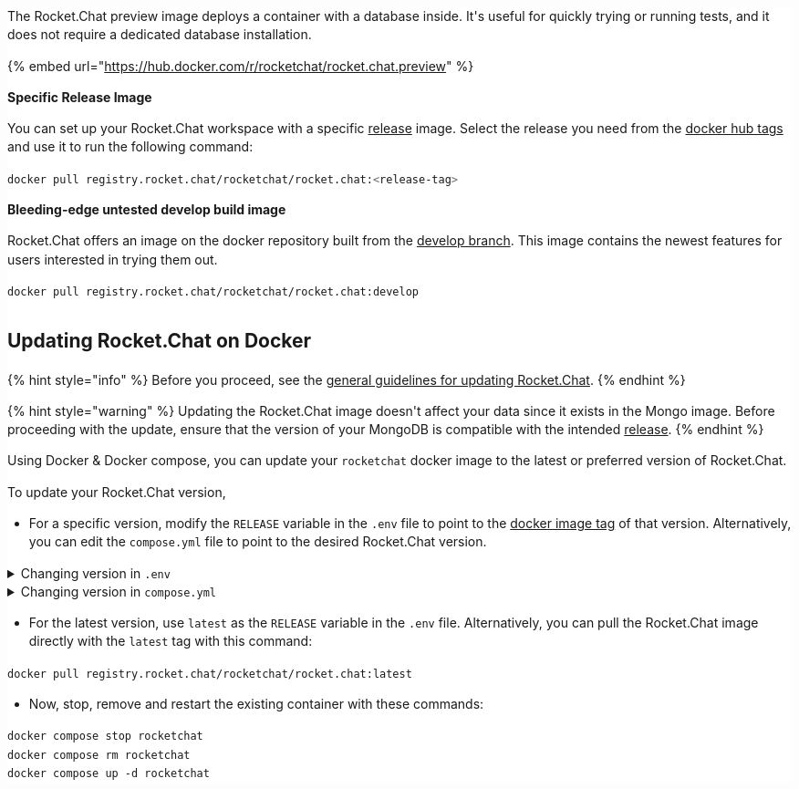The Rocket.Chat preview image deploys a container with a database inside. It's useful for quickly trying or running tests, and it does not require a dedicated database installation.

{% embed url="https://hub.docker.com/r/rocketchat/rocket.chat.preview" %}

**Specific Release Image**

You can set up your Rocket.Chat workspace with a specific [release](https://github.com/RocketChat/Rocket.Chat/releases) image. Select the release you need from the [docker hub tags](https://hub.docker.com/r/rocketchat/rocket.chat/tags/) and use it to run the following command:

```bash
docker pull registry.rocket.chat/rocketchat/rocket.chat:<release-tag>
```

**Bleeding-edge untested develop build image**

Rocket.Chat offers an image on the docker repository built from the [develop branch](https://github.com/RocketChat/Rocket.Chat/tree/develop). This image contains the newest features for users interested in trying them out.

```bash
docker pull registry.rocket.chat/rocketchat/rocket.chat:develop
```

## Updating Rocket.Chat on Docker

{% hint style="info" %}
Before you proceed, see the [general guidelines for updating Rocket.Chat](updating-rocket.chat.md).
{% endhint %}

{% hint style="warning" %}
Updating the Rocket.Chat image doesn't affect your data since it exists in the Mongo image. Before proceeding with the update, ensure that the version of your MongoDB is compatible with the intended [release](https://github.com/RocketChat/Rocket.Chat/releases).
{% endhint %}

Using Docker & Docker compose, you can update your `rocketchat` docker image to the latest or preferred version of Rocket.Chat.

To update your Rocket.Chat version,

* For a specific version, modify the `RELEASE` variable in the `.env` file to point to the [docker image tag](https://hub.docker.com/r/rocketchat/rocket.chat/tags/) of that version. Alternatively, you can edit the `compose.yml` file to point to the desired Rocket.Chat version.

<details><summary>Changing version in <code>.env</code></summary></details>

<details><summary>Changing version in <code>compose.yml</code></summary></details>

* For the latest version, use `latest` as the `RELEASE` variable in the `.env` file. Alternatively, you can pull the Rocket.Chat image directly with the `latest` tag with this command:

```
docker pull registry.rocket.chat/rocketchat/rocket.chat:latest
```

* Now, stop, remove and restart the existing container with these commands:

```
docker compose stop rocketchat
docker compose rm rocketchat
docker compose up -d rocketchat
```
